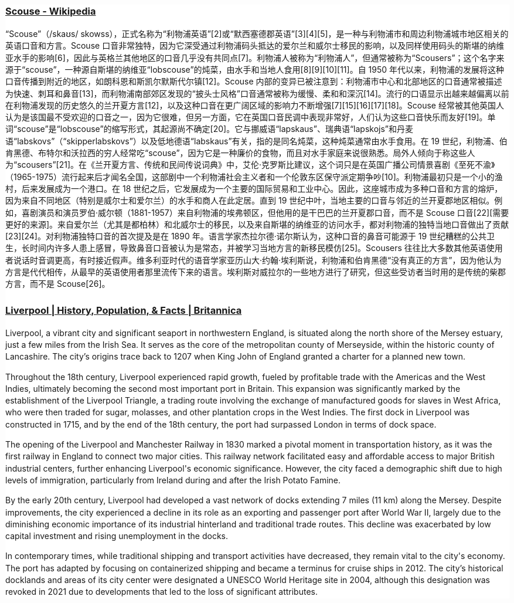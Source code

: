 ### [Scouse - Wikipedia](https://en.wikipedia.org/wiki/Scouse)

“Scouse”（/skaʊs/ skowss），正式名称为“利物浦英语”[2]或“默西塞德郡英语”[3][4][5]，是一种与利物浦市和周边利物浦城市地区相关的英语口音和方言。Scouse 口音非常独特，因为它深受通过利物浦码头抵达的爱尔兰和威尔士移民的影响，以及同样使用码头的斯堪的纳维亚水手的影响[6]，因此与英格兰其他地区的口音几乎没有共同点[7]。利物浦人被称为“利物浦人”，但通常被称为“Scousers”；这个名字来源于“scouse”，一种源自斯堪的纳维亚“lobscouse”的炖菜，由水手和当地人食用[8][9][10][11]。自 1950 年代以来，利物浦的发展将这种口音传播到附近的地区，如朗科恩和斯凯尔默斯代尔镇[12]。Scouse 内部的变异已被注意到：利物浦市中心和北部地区的口音通常被描述为快速、刺耳和鼻音[13]，而利物浦南部郊区发现的“披头士风格”口音通常被称为缓慢、柔和和深沉[14]。流行的口语显示出越来越偏离以前在利物浦发现的历史悠久的兰开夏方言[12]，以及这种口音在更广阔区域的影响力不断增强[7][15][16][17][18]。Scouse 经常被其他英国人认为是该国最不受欢迎的口音之一，因为它很难，但另一方面，它在英国口音民调中表现非常好，人们认为这些口音快乐而友好[19]。单词“scouse”是“lobscouse”的缩写形式，其起源尚不确定[20]。它与挪威语“lapskaus”、瑞典语“lapskojs”和丹麦语“labskovs”（“skipperlabskovs”）以及低地德语“labskaus”有关，指的是同名炖菜，这种炖菜通常由水手食用。在 19 世纪，利物浦、伯肯黑德、布特尔和沃拉西的穷人经常吃“scouse”，因为它是一种廉价的食物，而且对水手家庭来说很熟悉。局外人倾向于称这些人为“scousers”[21]。在《兰开夏方言、传统和民间传说词典》中，艾伦·克罗斯比建议，这个词只是在英国广播公司情景喜剧《至死不渝》（1965-1975）流行起来后才闻名全国，这部剧中一个利物浦社会主义者和一个伦敦东区保守派定期争吵[10]。利物浦最初只是一个小的渔村，后来发展成为一个港口。在 18 世纪之后，它发展成为一个主要的国际贸易和工业中心。因此，这座城市成为多种口音和方言的熔炉，因为来自不同地区（特别是威尔士和爱尔兰）的水手和商人在此定居。直到 19 世纪中叶，当地主要的口音与邻近的兰开夏郡地区相似。例如，喜剧演员和演员罗伯·威尔顿（1881-1957）来自利物浦的埃弗顿区，但他用的是干巴巴的兰开夏郡口音，而不是 Scouse 口音[22][需要更好的来源]。来自爱尔兰（尤其是都柏林）和北威尔士的移民，以及来自斯堪的纳维亚的访问水手，都对利物浦的独特当地口音做出了贡献[23][24]。对利物浦独特口音的首次提及是在 1890 年。语言学家杰拉尔德·诺尔斯认为，这种口音的鼻音可能源于 19 世纪糟糕的公共卫生，长时间内许多人患上感冒，导致鼻音口音被认为是常态，并被学习当地方言的新移民模仿[25]。Scousers 往往比大多数其他英语使用者说话时音调更高，有时接近假声。维多利亚时代的语音学家亚历山大·约翰·埃利斯说，利物浦和伯肯黑德“没有真正的方言”，因为他认为方言是代代相传，从最早的英语使用者那里流传下来的语言。埃利斯对威拉尔的一些地方进行了研究，但这些受访者当时用的是传统的柴郡方言，而不是 Scouse[26]。

### [Liverpool | History, Population, & Facts | Britannica](https://www.britannica.com/place/Liverpool-England)

Liverpool, a vibrant city and significant seaport in northwestern England, is situated along the north shore of the Mersey estuary, just a few miles from the Irish Sea. It serves as the core of the metropolitan county of Merseyside, within the historic county of Lancashire. The city’s origins trace back to 1207 when King John of England granted a charter for a planned new town.

Throughout the 18th century, Liverpool experienced rapid growth, fueled by profitable trade with the Americas and the West Indies, ultimately becoming the second most important port in Britain. This expansion was significantly marked by the establishment of the Liverpool Triangle, a trading route involving the exchange of manufactured goods for slaves in West Africa, who were then traded for sugar, molasses, and other plantation crops in the West Indies. The first dock in Liverpool was constructed in 1715, and by the end of the 18th century, the port had surpassed London in terms of dock space.

The opening of the Liverpool and Manchester Railway in 1830 marked a pivotal moment in transportation history, as it was the first railway in England to connect two major cities. This railway network facilitated easy and affordable access to major British industrial centers, further enhancing Liverpool's economic significance. However, the city faced a demographic shift due to high levels of immigration, particularly from Ireland during and after the Irish Potato Famine.

By the early 20th century, Liverpool had developed a vast network of docks extending 7 miles (11 km) along the Mersey. Despite improvements, the city experienced a decline in its role as an exporting and passenger port after World War II, largely due to the diminishing economic importance of its industrial hinterland and traditional trade routes. This decline was exacerbated by low capital investment and rising unemployment in the docks.

In contemporary times, while traditional shipping and transport activities have decreased, they remain vital to the city's economy. The port has adapted by focusing on containerized shipping and became a terminus for cruise ships in 2012. The city’s historical docklands and areas of its city center were designated a UNESCO World Heritage site in 2004, although this designation was revoked in 2021 due to developments that led to the loss of significant attributes.
